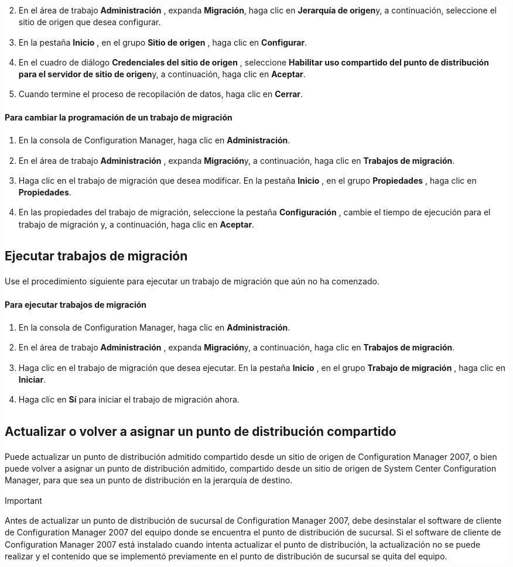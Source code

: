 2.  En el área de trabajo **Administración** , expanda **Migración**, haga clic en **Jerarquía de origen**y, a continuación, seleccione el sitio de origen que desea configurar.  

3.  En la pestaña **Inicio** , en el grupo **Sitio de origen** , haga clic en **Configurar**.  

4.  En el cuadro de diálogo **Credenciales del sitio de origen** , seleccione **Habilitar uso compartido del punto de distribución para el servidor de sitio de origen**y, a continuación, haga clic en **Aceptar**.  

5.  Cuando termine el proceso de recopilación de datos, haga clic en **Cerrar**.  

#### <a name="to-change-the-schedule-of-a-migration-job"></a>Para cambiar la programación de un trabajo de migración  

1.  En la consola de Configuration Manager, haga clic en **Administración**.  

2.  En el área de trabajo **Administración** , expanda **Migración**y, a continuación, haga clic en **Trabajos de migración**.  

3.  Haga clic en el trabajo de migración que desea modificar. En la pestaña **Inicio** , en el grupo **Propiedades** , haga clic en **Propiedades**.  

4.  En las propiedades del trabajo de migración, seleccione la pestaña **Configuración** , cambie el tiempo de ejecución para el trabajo de migración y, a continuación, haga clic en **Aceptar**.  

##  <a name="a-namerunmigrationjobsa-run-migration-jobs"></a><a name="Run_Migration_Jobs"></a> Ejecutar trabajos de migración  
 Use el procedimiento siguiente para ejecutar un trabajo de migración que aún no ha comenzado.  

#### <a name="to-run-migration-jobs"></a>Para ejecutar trabajos de migración  

1.  En la consola de Configuration Manager, haga clic en **Administración**.  

2.  En el área de trabajo **Administración** , expanda **Migración**y, a continuación, haga clic en **Trabajos de migración**.  

3.  Haga clic en el trabajo de migración que desea ejecutar. En la pestaña **Inicio** , en el grupo **Trabajo de migración** , haga clic en **Iniciar**.  

4.  Haga clic en **Sí** para iniciar el trabajo de migración ahora.  

##  <a name="a-namebkmkprocupgrdssa-upgrade-or-reassign-a-shared-distribution-point"></a><a name="BKMK_ProcUpgrdSS"></a> Actualizar o volver a asignar un punto de distribución compartido  
 Puede actualizar un punto de distribución admitido compartido desde un sitio de origen de Configuration Manager 2007, o bien puede volver a asignar un punto de distribución admitido, compartido desde un sitio de origen de System Center Configuration Manager, para que sea un punto de distribución en la jerarquía de destino.  

> [!IMPORTANT]  
>  Antes de actualizar un punto de distribución de sucursal de Configuration Manager 2007, debe desinstalar el software de cliente de Configuration Manager 2007 del equipo donde se encuentra el punto de distribución de sucursal. Si el software de cliente de Configuration Manager 2007 está instalado cuando intenta actualizar el punto de distribución, la actualización no se puede realizar y el contenido que se implementó previamente en el punto de distribución de sucursal se quita del equipo.  
